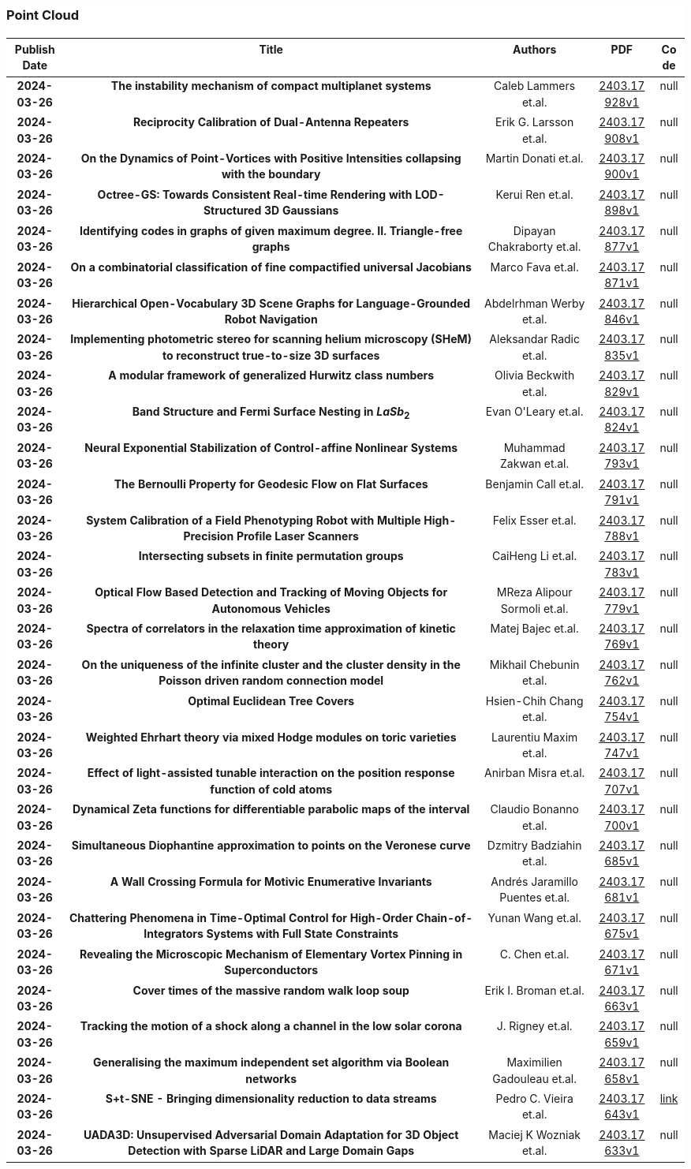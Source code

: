 ### Point Cloud
|Publish Date|Title|Authors|PDF|Code|
| :---: | :---: | :---: | :---: | :---: |
|**2024-03-26**|**The instability mechanism of compact multiplanet systems**|Caleb Lammers et.al.|[2403.17928v1](http://arxiv.org/abs/2403.17928v1)|null|
|**2024-03-26**|**Reciprocity Calibration of Dual-Antenna Repeaters**|Erik G. Larsson et.al.|[2403.17908v1](http://arxiv.org/abs/2403.17908v1)|null|
|**2024-03-26**|**On the Dynamics of Point-Vortices with Positive Intensities collapsing with the boundary**|Martin Donati et.al.|[2403.17900v1](http://arxiv.org/abs/2403.17900v1)|null|
|**2024-03-26**|**Octree-GS: Towards Consistent Real-time Rendering with LOD-Structured 3D Gaussians**|Kerui Ren et.al.|[2403.17898v1](http://arxiv.org/abs/2403.17898v1)|null|
|**2024-03-26**|**Identifying codes in graphs of given maximum degree. II. Triangle-free graphs**|Dipayan Chakraborty et.al.|[2403.17877v1](http://arxiv.org/abs/2403.17877v1)|null|
|**2024-03-26**|**On a combinatorial classification of fine compactified universal Jacobians**|Marco Fava et.al.|[2403.17871v1](http://arxiv.org/abs/2403.17871v1)|null|
|**2024-03-26**|**Hierarchical Open-Vocabulary 3D Scene Graphs for Language-Grounded Robot Navigation**|Abdelrhman Werby et.al.|[2403.17846v1](http://arxiv.org/abs/2403.17846v1)|null|
|**2024-03-26**|**Implementing photometric stereo for scanning helium microscopy (SHeM) to reconstruct true-to-size 3D surfaces**|Aleksandar Radic et.al.|[2403.17835v1](http://arxiv.org/abs/2403.17835v1)|null|
|**2024-03-26**|**A modular framework of generalized Hurwitz class numbers**|Olivia Beckwith et.al.|[2403.17829v1](http://arxiv.org/abs/2403.17829v1)|null|
|**2024-03-26**|**Band Structure and Fermi Surface Nesting in $LaSb_2$**|Evan O'Leary et.al.|[2403.17824v1](http://arxiv.org/abs/2403.17824v1)|null|
|**2024-03-26**|**Neural Exponential Stabilization of Control-affine Nonlinear Systems**|Muhammad Zakwan et.al.|[2403.17793v1](http://arxiv.org/abs/2403.17793v1)|null|
|**2024-03-26**|**The Bernoulli Property for Geodesic Flow on Flat Surfaces**|Benjamin Call et.al.|[2403.17791v1](http://arxiv.org/abs/2403.17791v1)|null|
|**2024-03-26**|**System Calibration of a Field Phenotyping Robot with Multiple High-Precision Profile Laser Scanners**|Felix Esser et.al.|[2403.17788v1](http://arxiv.org/abs/2403.17788v1)|null|
|**2024-03-26**|**Intersecting subsets in finite permutation groups**|CaiHeng Li et.al.|[2403.17783v1](http://arxiv.org/abs/2403.17783v1)|null|
|**2024-03-26**|**Optical Flow Based Detection and Tracking of Moving Objects for Autonomous Vehicles**|MReza Alipour Sormoli et.al.|[2403.17779v1](http://arxiv.org/abs/2403.17779v1)|null|
|**2024-03-26**|**Spectra of correlators in the relaxation time approximation of kinetic theory**|Matej Bajec et.al.|[2403.17769v1](http://arxiv.org/abs/2403.17769v1)|null|
|**2024-03-26**|**On the uniqueness of the infinite cluster and the cluster density in the Poisson driven random connection model**|Mikhail Chebunin et.al.|[2403.17762v1](http://arxiv.org/abs/2403.17762v1)|null|
|**2024-03-26**|**Optimal Euclidean Tree Covers**|Hsien-Chih Chang et.al.|[2403.17754v1](http://arxiv.org/abs/2403.17754v1)|null|
|**2024-03-26**|**Weighted Ehrhart theory via mixed Hodge modules on toric varieties**|Laurentiu Maxim et.al.|[2403.17747v1](http://arxiv.org/abs/2403.17747v1)|null|
|**2024-03-26**|**Effect of light-assisted tunable interaction on the position response function of cold atoms**|Anirban Misra et.al.|[2403.17707v1](http://arxiv.org/abs/2403.17707v1)|null|
|**2024-03-26**|**Dynamical Zeta functions for differentiable parabolic maps of the interval**|Claudio Bonanno et.al.|[2403.17700v1](http://arxiv.org/abs/2403.17700v1)|null|
|**2024-03-26**|**Simultaneous Diophantine approximation to points on the Veronese curve**|Dzmitry Badziahin et.al.|[2403.17685v1](http://arxiv.org/abs/2403.17685v1)|null|
|**2024-03-26**|**A Wall Crossing Formula for Motivic Enumerative Invariants**|Andrés Jaramillo Puentes et.al.|[2403.17681v1](http://arxiv.org/abs/2403.17681v1)|null|
|**2024-03-26**|**Chattering Phenomena in Time-Optimal Control for High-Order Chain-of-Integrators Systems with Full State Constraints**|Yunan Wang et.al.|[2403.17675v1](http://arxiv.org/abs/2403.17675v1)|null|
|**2024-03-26**|**Revealing the Microscopic Mechanism of Elementary Vortex Pinning in Superconductors**|C. Chen et.al.|[2403.17671v1](http://arxiv.org/abs/2403.17671v1)|null|
|**2024-03-26**|**Cover times of the massive random walk loop soup**|Erik I. Broman et.al.|[2403.17663v1](http://arxiv.org/abs/2403.17663v1)|null|
|**2024-03-26**|**Tracking the motion of a shock along a channel in the low solar corona**|J. Rigney et.al.|[2403.17659v1](http://arxiv.org/abs/2403.17659v1)|null|
|**2024-03-26**|**Generalising the maximum independent set algorithm via Boolean networks**|Maximilien Gadouleau et.al.|[2403.17658v1](http://arxiv.org/abs/2403.17658v1)|null|
|**2024-03-26**|**S+t-SNE - Bringing dimensionality reduction to data streams**|Pedro C. Vieira et.al.|[2403.17643v1](http://arxiv.org/abs/2403.17643v1)|[link](https://github.com/pedrv/s--t-sne)|
|**2024-03-26**|**UADA3D: Unsupervised Adversarial Domain Adaptation for 3D Object Detection with Sparse LiDAR and Large Domain Gaps**|Maciej K Wozniak et.al.|[2403.17633v1](http://arxiv.org/abs/2403.17633v1)|null|
